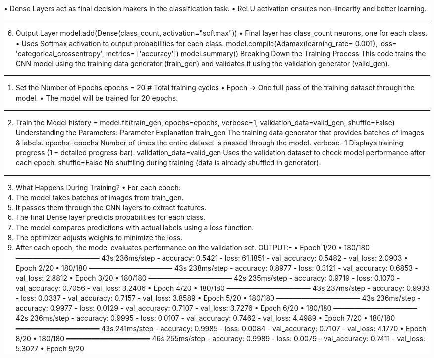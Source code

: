 •	Dense Layers act as final decision makers in the classification task.
•	ReLU activation ensures non-linearity and better learning.
________________________________________
6. Output Layer
model.add(Dense(class_count, activation="softmax"))
•	Final layer has class_count neurons, one for each class.
•	Uses Softmax activation to output probabilities for each class.
model.compile(Adamax(learning_rate= 0.001), loss= 'categorical_crossentropy', metrics= ['accuracy'])
model.summary()
Breaking Down the Training Process
This code trains the CNN model using the training data generator (train_gen) and validates it using the validation generator (valid_gen).
________________________________________
1. Set the Number of Epochs
epochs = 20  # Total training cycles
•	Epoch → One full pass of the training dataset through the model.
•	The model will be trained for 20 epochs.
________________________________________
2. Train the Model
history = model.fit(train_gen, epochs=epochs, verbose=1, validation_data=valid_gen, shuffle=False)
Understanding the Parameters:
Parameter	Explanation
train_gen	The training data generator that provides batches of images & labels.
epochs=epochs	Number of times the entire dataset is passed through the model.
verbose=1	Displays training progress (1 = detailed progress bar).
validation_data=valid_gen	Uses the validation dataset to check model performance after each epoch.
shuffle=False	No shuffling during training (data is already shuffled in generator).
________________________________________
3. What Happens During Training?
•	For each epoch:
1.	The model takes batches of images from train_gen.
2.	It passes them through the CNN layers to extract features.
3.	The final Dense layer predicts probabilities for each class.
4.	The model compares predictions with actual labels using a loss function.
5.	The optimizer adjusts weights to minimize the loss.
6.	After each epoch, the model evaluates performance on the validation set.
    OUTPUT:-
•	Epoch 1/20
•	180/180 ━━━━━━━━━━━━━━━━━━━━ 43s 236ms/step - accuracy: 0.5421 - loss: 61.1851 - val_accuracy: 0.5482 - val_loss: 2.0903
•	Epoch 2/20
•	180/180 ━━━━━━━━━━━━━━━━━━━━ 43s 238ms/step - accuracy: 0.8977 - loss: 0.3121 - val_accuracy: 0.6853 - val_loss: 2.8812
•	Epoch 3/20
•	180/180 ━━━━━━━━━━━━━━━━━━━━ 42s 235ms/step - accuracy: 0.9719 - loss: 0.1070 - val_accuracy: 0.7056 - val_loss: 3.2406
•	Epoch 4/20
•	180/180 ━━━━━━━━━━━━━━━━━━━━ 43s 237ms/step - accuracy: 0.9933 - loss: 0.0337 - val_accuracy: 0.7157 - val_loss: 3.8589
•	Epoch 5/20
•	180/180 ━━━━━━━━━━━━━━━━━━━━ 43s 236ms/step - accuracy: 0.9977 - loss: 0.0129 - val_accuracy: 0.7107 - val_loss: 3.7276
•	Epoch 6/20
•	180/180 ━━━━━━━━━━━━━━━━━━━━ 42s 236ms/step - accuracy: 0.9995 - loss: 0.0107 - val_accuracy: 0.7462 - val_loss: 4.4989
•	Epoch 7/20
•	180/180 ━━━━━━━━━━━━━━━━━━━━ 43s 241ms/step - accuracy: 0.9985 - loss: 0.0084 - val_accuracy: 0.7107 - val_loss: 4.1770
•	Epoch 8/20
•	180/180 ━━━━━━━━━━━━━━━━━━━━ 46s 255ms/step - accuracy: 0.9989 - loss: 0.0079 - val_accuracy: 0.7411 - val_loss: 5.3027
•	Epoch 9/20